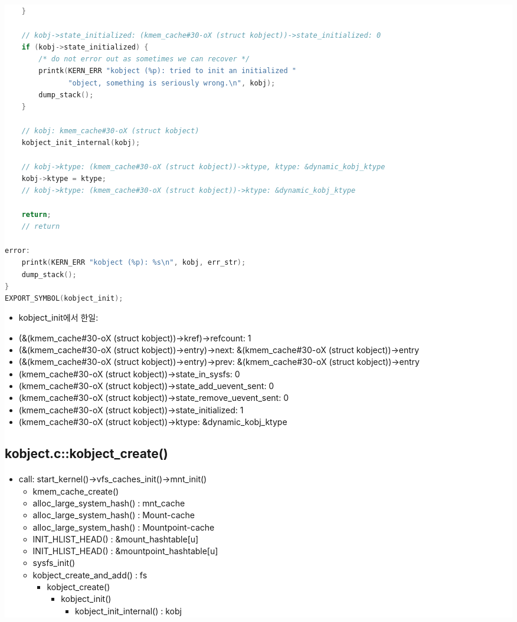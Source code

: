 ```kobject.c
	}

	// kobj->state_initialized: (kmem_cache#30-oX (struct kobject))->state_initialized: 0
	if (kobj->state_initialized) {
		/* do not error out as sometimes we can recover */
		printk(KERN_ERR "kobject (%p): tried to init an initialized "
		       "object, something is seriously wrong.\n", kobj);
		dump_stack();
	}

	// kobj: kmem_cache#30-oX (struct kobject)
	kobject_init_internal(kobj);

	// kobj->ktype: (kmem_cache#30-oX (struct kobject))->ktype, ktype: &dynamic_kobj_ktype
	kobj->ktype = ktype;
	// kobj->ktype: (kmem_cache#30-oX (struct kobject))->ktype: &dynamic_kobj_ktype

	return;
	// return

error:
	printk(KERN_ERR "kobject (%p): %s\n", kobj, err_str);
	dump_stack();
}
EXPORT_SYMBOL(kobject_init);
```

* kobject_init에서 한일:
 - (&(kmem_cache#30-oX (struct kobject))->kref)->refcount: 1
 - (&(kmem_cache#30-oX (struct kobject))->entry)->next: &(kmem_cache#30-oX (struct kobject))->entry
 - (&(kmem_cache#30-oX (struct kobject))->entry)->prev: &(kmem_cache#30-oX (struct kobject))->entry
 - (kmem_cache#30-oX (struct kobject))->state_in_sysfs: 0
 - (kmem_cache#30-oX (struct kobject))->state_add_uevent_sent: 0
 - (kmem_cache#30-oX (struct kobject))->state_remove_uevent_sent: 0
 - (kmem_cache#30-oX (struct kobject))->state_initialized: 1
 - (kmem_cache#30-oX (struct kobject))->ktype: &dynamic_kobj_ktype
 
## kobject.c::kobject_create()

* call: start_kernel()->vfs_caches_init()->mnt_init()
    - kmem_cache_create()
	- alloc_large_system_hash() : mnt_cache
	- alloc_large_system_hash() : Mount-cache
	- alloc_large_system_hash() : Mountpoint-cache
	- INIT_HLIST_HEAD() : &mount_hashtable[u]
	- INIT_HLIST_HEAD() : &mountpoint_hashtable[u]
	- sysfs_init()
	- kobject_create_and_add() : fs
      - kobject_create()
        - kobject_init()
	      - kobject_init_internal() : kobj

